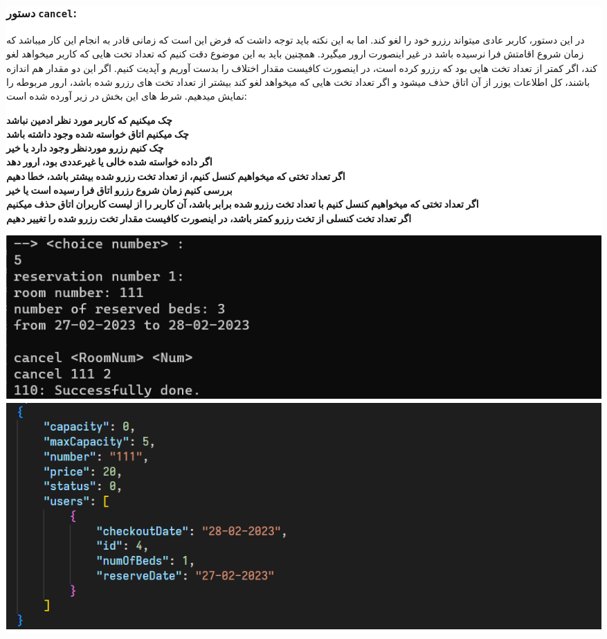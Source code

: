 ### دستور `cancel`:
در این دستور، کاربر عادی میتواند رزرو خود را لغو کند. اما به این نکته باید توجه داشت که فرض این است که زمانی قادر به انجام این کار میباشد که زمان شروع اقامتش فرا نرسیده باشد در غیر اینصورت ارور میگیرد. همچنین باید به این موضوع دقت کنیم که تعداد تخت هایی که کاربر میخواهد لغو کند، اگر کمتر از تعداد تخت هایی بود که رزرو کرده است، در اینصورت کافیست مقدار اختلاف را بدست آوریم و آپدیت کنیم. اگر این دو مقدار هم اندازه باشند، کل اطلاعات یوزر از آن اتاق حذف میشود و اگر تعداد تخت هایی که میخواهد لغو کند بیشتر از تعداد تخت های رزرو شده باشد، ارور مربوطه را نمایش میدهیم. شرط های این بخش در زیر آورده شده است:  

**چک میکنیم که کاربر مورد نظر ادمین نباشد**  
**چک میکنیم اتاق خواسته شده وجود داشته باشد**  
**چک کنیم رزرو موردنظر وجود دارد یا خیر**  
**اگر داده خواسته شده خالی یا غیرعددی بود، ارور دهد**  
**اگر تعداد تختی که میخواهیم کنسل کنیم، از تعداد تخت رزرو شده بیشتر باشد، خطا دهیم**  
**بررسی کنیم زمان شروع رزرو اتاق فرا رسیده است یا خیر**  
**اگر تعداد تختی که میخواهیم کنسل کنیم با تعداد تخت رزرو شده برابر باشد، آن کاربر را از لیست کاربران اتاق حذف میکنیم**  
**اگر تعداد تخت کنسلی از تخت رزرو کمتر باشد، در اینصورت کافیست مقدار تخت رزرو شده را تغییر دهیم**  

![alt text](pictures/cancel1.png "cancel1")
![alt text](pictures/cancel2.png "cancel2")
